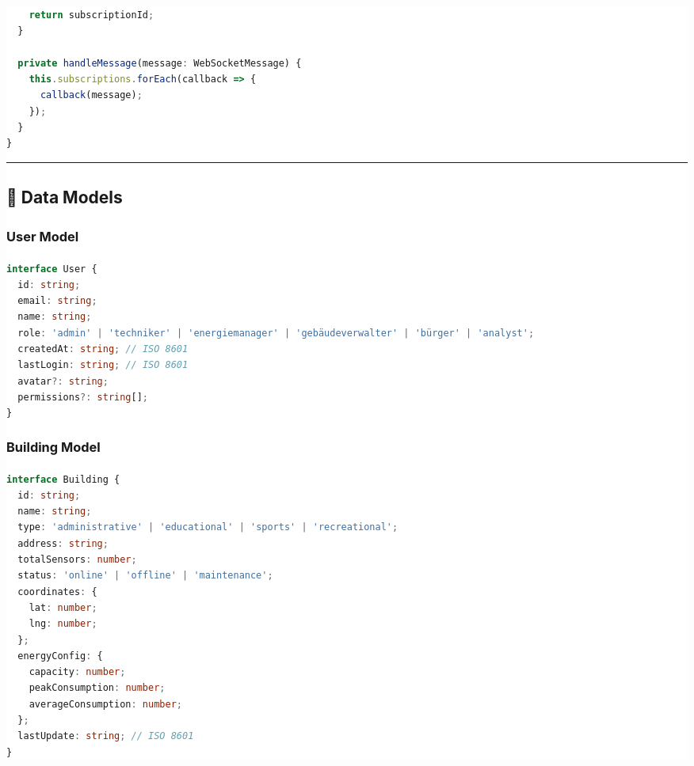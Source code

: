 ```typescript
    return subscriptionId;
  }

  private handleMessage(message: WebSocketMessage) {
    this.subscriptions.forEach(callback => {
      callback(message);
    });
  }
}
```

---

## 📝 Data Models

### User Model
```typescript
interface User {
  id: string;
  email: string;
  name: string;
  role: 'admin' | 'techniker' | 'energiemanager' | 'gebäudeverwalter' | 'bürger' | 'analyst';
  createdAt: string; // ISO 8601
  lastLogin: string; // ISO 8601
  avatar?: string;
  permissions?: string[];
}
```

### Building Model
```typescript
interface Building {
  id: string;
  name: string;
  type: 'administrative' | 'educational' | 'sports' | 'recreational';
  address: string;
  totalSensors: number;
  status: 'online' | 'offline' | 'maintenance';
  coordinates: {
    lat: number;
    lng: number;
  };
  energyConfig: {
    capacity: number;
    peakConsumption: number;
    averageConsumption: number;
  };
  lastUpdate: string; // ISO 8601
}
```
